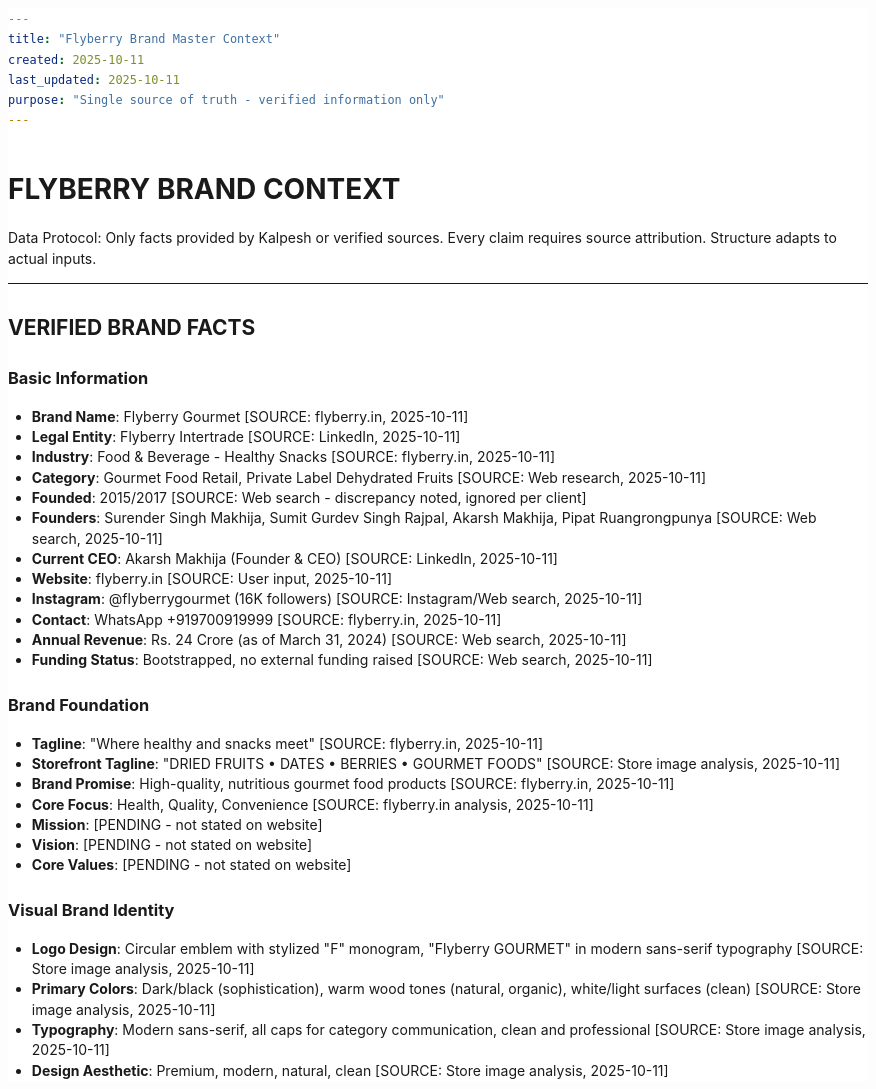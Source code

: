 ```yaml
---
title: "Flyberry Brand Master Context"
created: 2025-10-11
last_updated: 2025-10-11
purpose: "Single source of truth - verified information only"
---
```


# FLYBERRY BRAND CONTEXT

Data Protocol: Only facts provided by Kalpesh or verified sources. Every claim requires source attribution. Structure adapts to actual inputs.

---

## VERIFIED BRAND FACTS

### Basic Information
- **Brand Name**: Flyberry Gourmet [SOURCE: flyberry.in, 2025-10-11]
- **Legal Entity**: Flyberry Intertrade [SOURCE: LinkedIn, 2025-10-11]
- **Industry**: Food & Beverage - Healthy Snacks [SOURCE: flyberry.in, 2025-10-11]
- **Category**: Gourmet Food Retail, Private Label Dehydrated Fruits [SOURCE: Web research, 2025-10-11]
- **Founded**: 2015/2017 [SOURCE: Web search - discrepancy noted, ignored per client]
- **Founders**: Surender Singh Makhija, Sumit Gurdev Singh Rajpal, Akarsh Makhija, Pipat Ruangrongpunya [SOURCE: Web search, 2025-10-11]
- **Current CEO**: Akarsh Makhija (Founder & CEO) [SOURCE: LinkedIn, 2025-10-11]
- **Website**: flyberry.in [SOURCE: User input, 2025-10-11]
- **Instagram**: @flyberrygourmet (16K followers) [SOURCE: Instagram/Web search, 2025-10-11]
- **Contact**: WhatsApp +919700919999 [SOURCE: flyberry.in, 2025-10-11]
- **Annual Revenue**: Rs. 24 Crore (as of March 31, 2024) [SOURCE: Web search, 2025-10-11]
- **Funding Status**: Bootstrapped, no external funding raised [SOURCE: Web search, 2025-10-11]

### Brand Foundation
- **Tagline**: "Where healthy and snacks meet" [SOURCE: flyberry.in, 2025-10-11]
- **Storefront Tagline**: "DRIED FRUITS • DATES • BERRIES • GOURMET FOODS" [SOURCE: Store image analysis, 2025-10-11]
- **Brand Promise**: High-quality, nutritious gourmet food products [SOURCE: flyberry.in, 2025-10-11]
- **Core Focus**: Health, Quality, Convenience [SOURCE: flyberry.in analysis, 2025-10-11]
- **Mission**: [PENDING - not stated on website]
- **Vision**: [PENDING - not stated on website]
- **Core Values**: [PENDING - not stated on website]

### Visual Brand Identity
- **Logo Design**: Circular emblem with stylized "F" monogram, "Flyberry GOURMET" in modern sans-serif typography [SOURCE: Store image analysis, 2025-10-11]
- **Primary Colors**: Dark/black (sophistication), warm wood tones (natural, organic), white/light surfaces (clean) [SOURCE: Store image analysis, 2025-10-11]
- **Typography**: Modern sans-serif, all caps for category communication, clean and professional [SOURCE: Store image analysis, 2025-10-11]
- **Design Aesthetic**: Premium, modern, natural, clean [SOURCE: Store image analysis, 2025-10-11]
